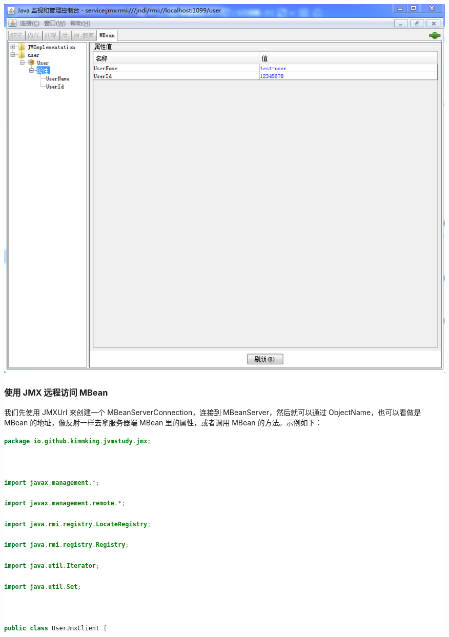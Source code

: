 ![enter image description here](assets/8cb2acb0-2d68-11ea-b6fe-19eaa05aac2e.png)

### 使用 JMX 远程访问 MBean

我们先使用 JMXUrl 来创建一个 MBeanServerConnection，连接到 MBeanServer，然后就可以通过 ObjectName，也可以看做是 MBean 的地址，像反射一样去拿服务器端 MBean 里的属性，或者调用 MBean 的方法。示例如下：

```java
package io.github.kimmking.jvmstudy.jmx;



import javax.management.*;

import javax.management.remote.*;

import java.rmi.registry.LocateRegistry;

import java.rmi.registry.Registry;

import java.util.Iterator;

import java.util.Set;



public class UserJmxClient {

```